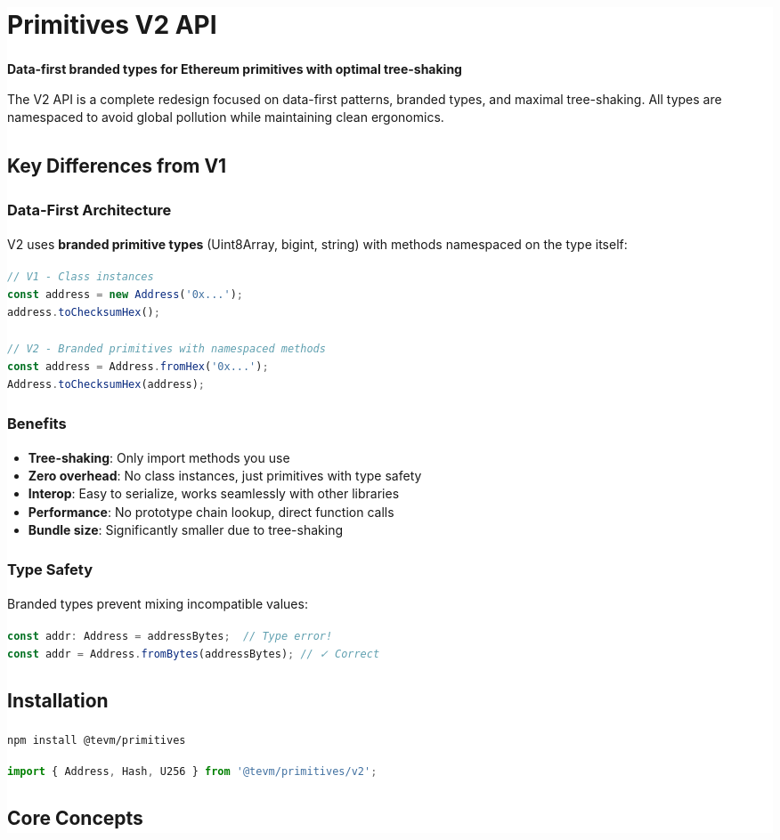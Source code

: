 # Primitives V2 API

**Data-first branded types for Ethereum primitives with optimal tree-shaking**

The V2 API is a complete redesign focused on data-first patterns, branded types, and maximal tree-shaking. All types are namespaced to avoid global pollution while maintaining clean ergonomics.

## Key Differences from V1

### Data-First Architecture
V2 uses **branded primitive types** (Uint8Array, bigint, string) with methods namespaced on the type itself:

```typescript
// V1 - Class instances
const address = new Address('0x...');
address.toChecksumHex();

// V2 - Branded primitives with namespaced methods
const address = Address.fromHex('0x...');
Address.toChecksumHex(address);
```

### Benefits

- **Tree-shaking**: Only import methods you use
- **Zero overhead**: No class instances, just primitives with type safety
- **Interop**: Easy to serialize, works seamlessly with other libraries
- **Performance**: No prototype chain lookup, direct function calls
- **Bundle size**: Significantly smaller due to tree-shaking

### Type Safety

Branded types prevent mixing incompatible values:

```typescript
const addr: Address = addressBytes;  // Type error!
const addr = Address.fromBytes(addressBytes); // ✓ Correct
```

## Installation

```bash
npm install @tevm/primitives
```

```typescript
import { Address, Hash, U256 } from '@tevm/primitives/v2';
```

## Core Concepts
